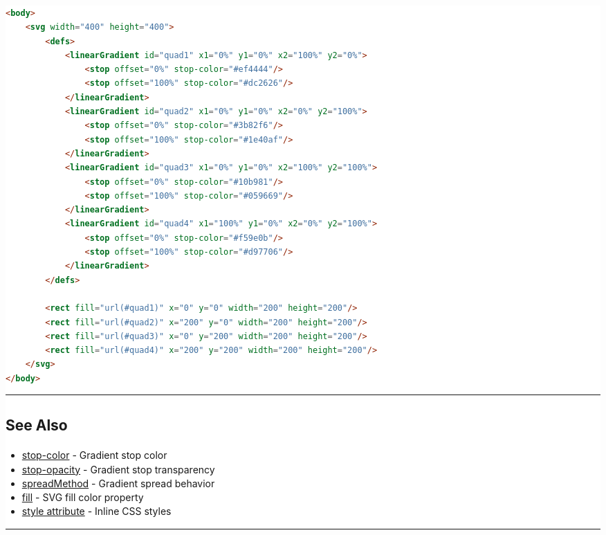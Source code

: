 ```html
<body>
    <svg width="400" height="400">
        <defs>
            <linearGradient id="quad1" x1="0%" y1="0%" x2="100%" y2="0%">
                <stop offset="0%" stop-color="#ef4444"/>
                <stop offset="100%" stop-color="#dc2626"/>
            </linearGradient>
            <linearGradient id="quad2" x1="0%" y1="0%" x2="0%" y2="100%">
                <stop offset="0%" stop-color="#3b82f6"/>
                <stop offset="100%" stop-color="#1e40af"/>
            </linearGradient>
            <linearGradient id="quad3" x1="0%" y1="0%" x2="100%" y2="100%">
                <stop offset="0%" stop-color="#10b981"/>
                <stop offset="100%" stop-color="#059669"/>
            </linearGradient>
            <linearGradient id="quad4" x1="100%" y1="0%" x2="0%" y2="100%">
                <stop offset="0%" stop-color="#f59e0b"/>
                <stop offset="100%" stop-color="#d97706"/>
            </linearGradient>
        </defs>

        <rect fill="url(#quad1)" x="0" y="0" width="200" height="200"/>
        <rect fill="url(#quad2)" x="200" y="0" width="200" height="200"/>
        <rect fill="url(#quad3)" x="0" y="200" width="200" height="200"/>
        <rect fill="url(#quad4)" x="200" y="200" width="200" height="200"/>
    </svg>
</body>
```

---

## See Also

- [stop-color](/reference/cssproperties/css_prop_stop-color) - Gradient stop color
- [stop-opacity](/reference/cssproperties/css_prop_stop-opacity) - Gradient stop transparency
- [spreadMethod](/reference/cssproperties/css_prop_spreadMethod) - Gradient spread behavior
- [fill](/reference/cssproperties/css_prop_fill) - SVG fill color property
- [style attribute](/reference/htmlattributes/style) - Inline CSS styles

---
